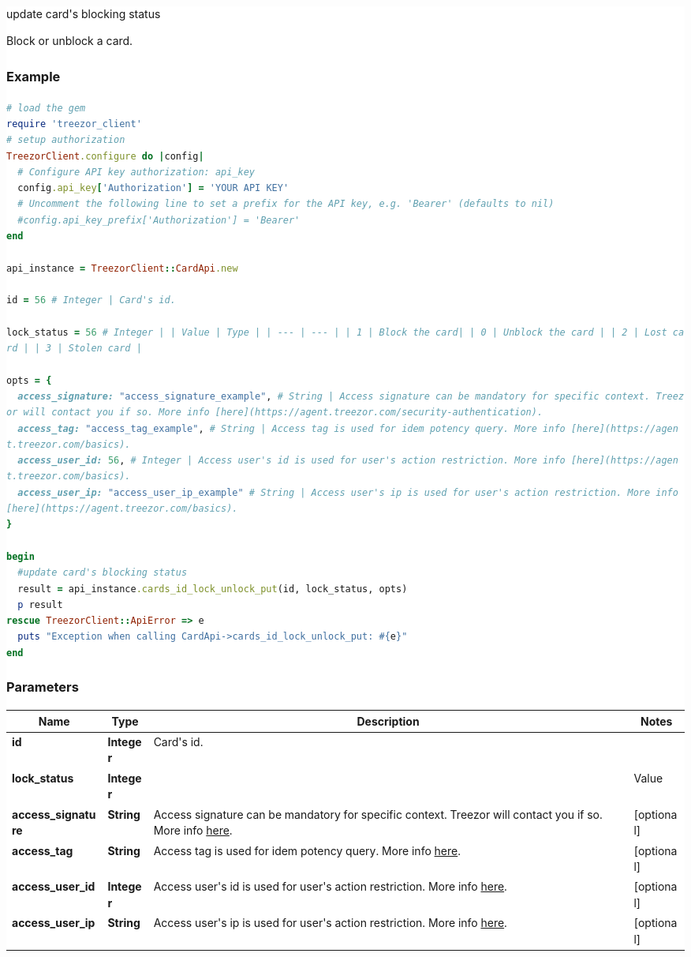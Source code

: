 update card's blocking status

Block or unblock a card.

### Example
```ruby
# load the gem
require 'treezor_client'
# setup authorization
TreezorClient.configure do |config|
  # Configure API key authorization: api_key
  config.api_key['Authorization'] = 'YOUR API KEY'
  # Uncomment the following line to set a prefix for the API key, e.g. 'Bearer' (defaults to nil)
  #config.api_key_prefix['Authorization'] = 'Bearer'
end

api_instance = TreezorClient::CardApi.new

id = 56 # Integer | Card's id.

lock_status = 56 # Integer | | Value | Type | | --- | --- | | 1 | Block the card| | 0 | Unblock the card | | 2 | Lost card | | 3 | Stolen card | 

opts = { 
  access_signature: "access_signature_example", # String | Access signature can be mandatory for specific context. Treezor will contact you if so. More info [here](https://agent.treezor.com/security-authentication).
  access_tag: "access_tag_example", # String | Access tag is used for idem potency query. More info [here](https://agent.treezor.com/basics).
  access_user_id: 56, # Integer | Access user's id is used for user's action restriction. More info [here](https://agent.treezor.com/basics).
  access_user_ip: "access_user_ip_example" # String | Access user's ip is used for user's action restriction. More info [here](https://agent.treezor.com/basics).
}

begin
  #update card's blocking status
  result = api_instance.cards_id_lock_unlock_put(id, lock_status, opts)
  p result
rescue TreezorClient::ApiError => e
  puts "Exception when calling CardApi->cards_id_lock_unlock_put: #{e}"
end
```

### Parameters

Name | Type | Description  | Notes
------------- | ------------- | ------------- | -------------
 **id** | **Integer**| Card&#39;s id. | 
 **lock_status** | **Integer**| | Value | Type | | --- | --- | | 1 | Block the card| | 0 | Unblock the card | | 2 | Lost card | | 3 | Stolen card |  | 
 **access_signature** | **String**| Access signature can be mandatory for specific context. Treezor will contact you if so. More info [here](https://agent.treezor.com/security-authentication). | [optional] 
 **access_tag** | **String**| Access tag is used for idem potency query. More info [here](https://agent.treezor.com/basics). | [optional] 
 **access_user_id** | **Integer**| Access user&#39;s id is used for user&#39;s action restriction. More info [here](https://agent.treezor.com/basics). | [optional] 
 **access_user_ip** | **String**| Access user&#39;s ip is used for user&#39;s action restriction. More info [here](https://agent.treezor.com/basics). | [optional] 
